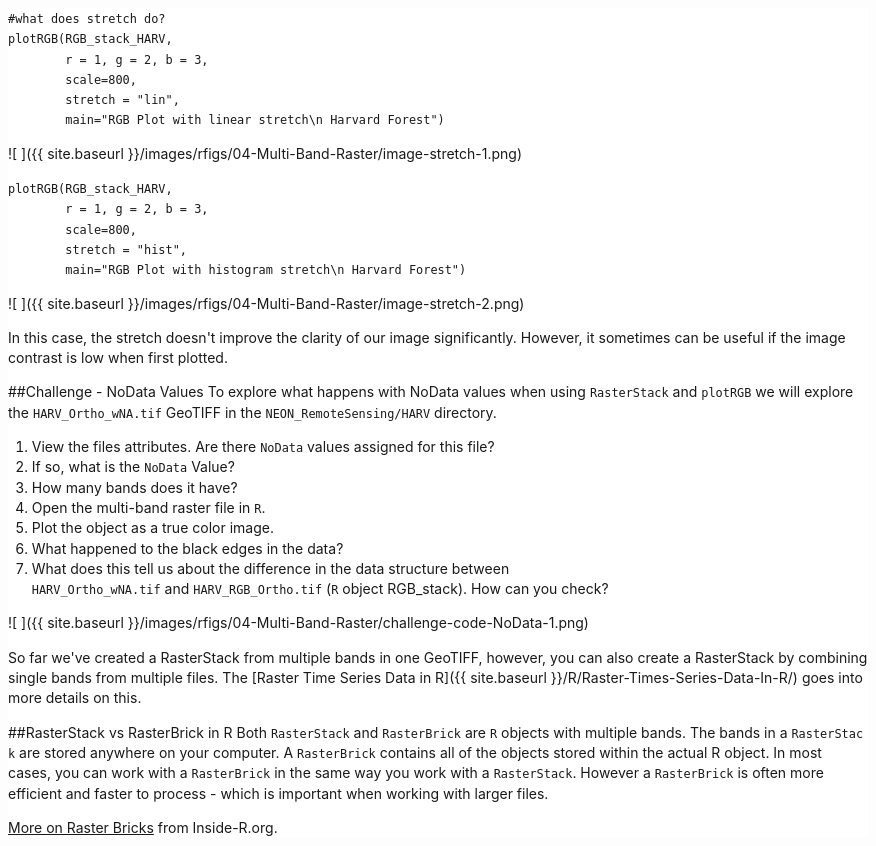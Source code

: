 
    #what does stretch do?
    plotRGB(RGB_stack_HARV,
            r = 1, g = 2, b = 3, 
            scale=800,
            stretch = "lin",
            main="RGB Plot with linear stretch\n Harvard Forest")

![ ]({{ site.baseurl }}/images/rfigs/04-Multi-Band-Raster/image-stretch-1.png) 

    plotRGB(RGB_stack_HARV,
            r = 1, g = 2, b = 3, 
            scale=800,
            stretch = "hist",
            main="RGB Plot with histogram stretch\n Harvard Forest")

![ ]({{ site.baseurl }}/images/rfigs/04-Multi-Band-Raster/image-stretch-2.png) 

In this case, the stretch doesn't improve the clarity of our image significantly.
However, it sometimes can be useful if the image contrast is low when first 
plotted.

##Challenge - NoData Values
To explore what happens with NoData values when using `RasterStack` and `plotRGB`
we will explore the `HARV_Ortho_wNA.tif` GeoTIFF in the `NEON_RemoteSensing/HARV`
directory.

1. View the files attributes. Are there `NoData` values assigned for this file? 
2. If so, what is the `NoData` Value? 
3. How many bands does it have?
4. Open the multi-band raster file in `R`. 
5. Plot the object as a true color image. 
6. What happened to the black edges in the data?
7. What does this tell us about the difference in the data structure between  
`HARV_Ortho_wNA.tif` and `HARV_RGB_Ortho.tif` (`R` object RGB_stack). How can
you check?

![ ]({{ site.baseurl }}/images/rfigs/04-Multi-Band-Raster/challenge-code-NoData-1.png) 

So far we've created a RasterStack from multiple bands in one GeoTIFF, 
however, you can also create a RasterStack by combining single bands from 
multiple files. The [Raster Time Series Data in R]({{ site.baseurl }}/R/Raster-Times-Series-Data-In-R/) goes into more details on this. 

##RasterStack vs RasterBrick in R
Both `RasterStack` and `RasterBrick` are `R` objects with multiple bands. The
bands in a `RasterStack` are stored anywhere on your computer. A 
`RasterBrick` contains all of the objects stored within the actual R object. In 
most cases, you can work with a `RasterBrick` in the same way you work
with a `RasterStack`. However a `RasterBrick` is often more efficient and faster
to process - which is important when working with larger files.

<a href="http://www.inside-r.org/packages/cran/raster/docs/brick" target="_blank">More on Raster Bricks</a> from Inside-R.org.  
